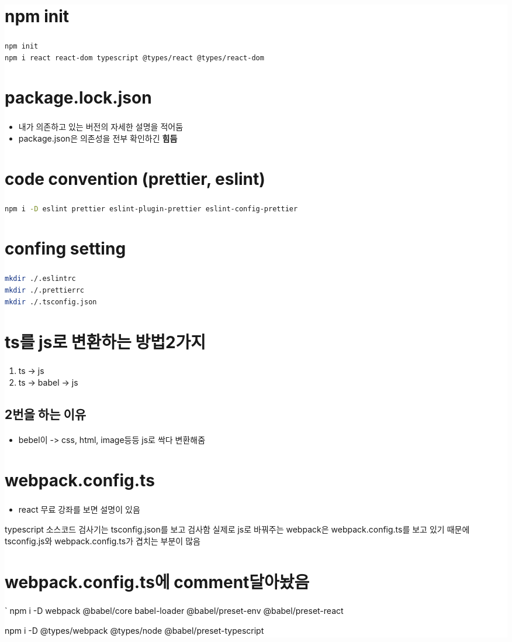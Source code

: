 # npm init

```sh
npm init
npm i react react-dom typescript @types/react @types/react-dom
```

# package.lock.json

- 내가 의존하고 있는 버전의 자세한 설명을 적어둠
- package.json은 의존성을 전부 확인하긴 **힘듬**

# code convention (prettier, eslint)

```sh
npm i -D eslint prettier eslint-plugin-prettier eslint-config-prettier
```

# confing setting

```sh
mkdir ./.eslintrc
mkdir ./.prettierrc
mkdir ./.tsconfig.json
```

# ts를 js로 변환하는 방법2가지

1. ts -> js
2. ts -> babel -> js

## 2번을 하는 이유

- bebel이 -> css, html, image등등 js로 싹다 변환해줌

# webpack.config.ts

- react 무료 강좌를 보면 설명이 있음

typescript 소스코드 검사기는 tsconfig.json를 보고 검사함
실제로 js로 바꿔주는 webpack은 webpack.config.ts를 보고 있기 때문에 tsconfig.js와 webpack.config.ts가 겹치는 부분이 많음

# webpack.config.ts에 comment달아놨음

`
npm i -D webpack @babel/core babel-loader @babel/preset-env @babel/preset-react

npm i -D @types/webpack @types/node @babel/preset-typescript
